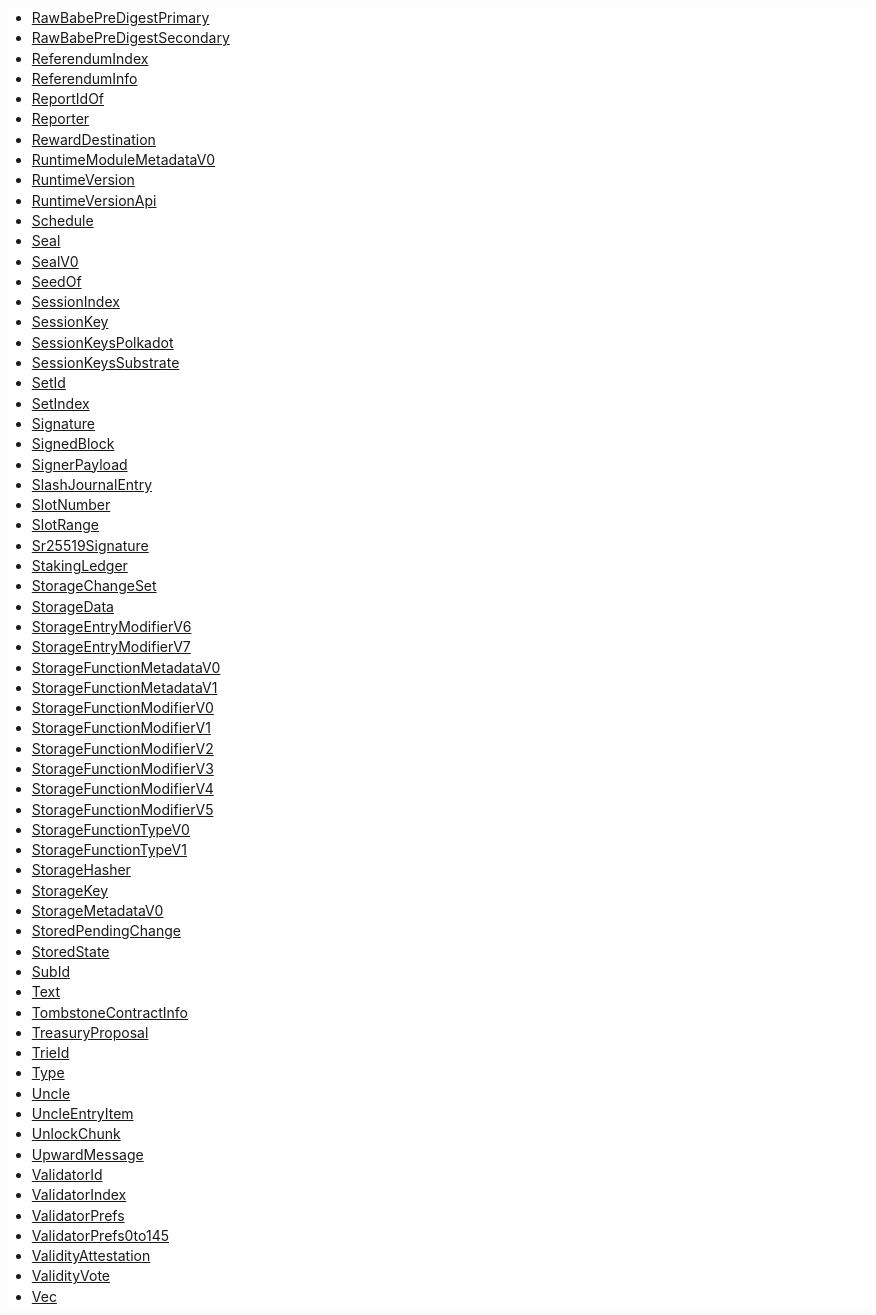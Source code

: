 * [RawBabePreDigestPrimary](_interfaceregistry_.interfaceregistry.md#rawbabepredigestprimary)
* [RawBabePreDigestSecondary](_interfaceregistry_.interfaceregistry.md#rawbabepredigestsecondary)
* [ReferendumIndex](_interfaceregistry_.interfaceregistry.md#referendumindex)
* [ReferendumInfo](_interfaceregistry_.interfaceregistry.md#referenduminfo)
* [ReportIdOf](_interfaceregistry_.interfaceregistry.md#reportidof)
* [Reporter](_interfaceregistry_.interfaceregistry.md#reporter)
* [RewardDestination](_interfaceregistry_.interfaceregistry.md#rewarddestination)
* [RuntimeModuleMetadataV0](_interfaceregistry_.interfaceregistry.md#runtimemodulemetadatav0)
* [RuntimeVersion](_interfaceregistry_.interfaceregistry.md#runtimeversion)
* [RuntimeVersionApi](_interfaceregistry_.interfaceregistry.md#runtimeversionapi)
* [Schedule](_interfaceregistry_.interfaceregistry.md#schedule)
* [Seal](_interfaceregistry_.interfaceregistry.md#seal)
* [SealV0](_interfaceregistry_.interfaceregistry.md#sealv0)
* [SeedOf](_interfaceregistry_.interfaceregistry.md#seedof)
* [SessionIndex](_interfaceregistry_.interfaceregistry.md#sessionindex)
* [SessionKey](_interfaceregistry_.interfaceregistry.md#sessionkey)
* [SessionKeysPolkadot](_interfaceregistry_.interfaceregistry.md#sessionkeyspolkadot)
* [SessionKeysSubstrate](_interfaceregistry_.interfaceregistry.md#sessionkeyssubstrate)
* [SetId](_interfaceregistry_.interfaceregistry.md#setid)
* [SetIndex](_interfaceregistry_.interfaceregistry.md#setindex)
* [Signature](_interfaceregistry_.interfaceregistry.md#signature)
* [SignedBlock](_interfaceregistry_.interfaceregistry.md#signedblock)
* [SignerPayload](_interfaceregistry_.interfaceregistry.md#signerpayload)
* [SlashJournalEntry](_interfaceregistry_.interfaceregistry.md#slashjournalentry)
* [SlotNumber](_interfaceregistry_.interfaceregistry.md#slotnumber)
* [SlotRange](_interfaceregistry_.interfaceregistry.md#slotrange)
* [Sr25519Signature](_interfaceregistry_.interfaceregistry.md#sr25519signature)
* [StakingLedger](_interfaceregistry_.interfaceregistry.md#stakingledger)
* [StorageChangeSet](_interfaceregistry_.interfaceregistry.md#storagechangeset)
* [StorageData](_interfaceregistry_.interfaceregistry.md#storagedata)
* [StorageEntryModifierV6](_interfaceregistry_.interfaceregistry.md#storageentrymodifierv6)
* [StorageEntryModifierV7](_interfaceregistry_.interfaceregistry.md#storageentrymodifierv7)
* [StorageFunctionMetadataV0](_interfaceregistry_.interfaceregistry.md#storagefunctionmetadatav0)
* [StorageFunctionMetadataV1](_interfaceregistry_.interfaceregistry.md#storagefunctionmetadatav1)
* [StorageFunctionModifierV0](_interfaceregistry_.interfaceregistry.md#storagefunctionmodifierv0)
* [StorageFunctionModifierV1](_interfaceregistry_.interfaceregistry.md#storagefunctionmodifierv1)
* [StorageFunctionModifierV2](_interfaceregistry_.interfaceregistry.md#storagefunctionmodifierv2)
* [StorageFunctionModifierV3](_interfaceregistry_.interfaceregistry.md#storagefunctionmodifierv3)
* [StorageFunctionModifierV4](_interfaceregistry_.interfaceregistry.md#storagefunctionmodifierv4)
* [StorageFunctionModifierV5](_interfaceregistry_.interfaceregistry.md#storagefunctionmodifierv5)
* [StorageFunctionTypeV0](_interfaceregistry_.interfaceregistry.md#storagefunctiontypev0)
* [StorageFunctionTypeV1](_interfaceregistry_.interfaceregistry.md#storagefunctiontypev1)
* [StorageHasher](_interfaceregistry_.interfaceregistry.md#storagehasher)
* [StorageKey](_interfaceregistry_.interfaceregistry.md#storagekey)
* [StorageMetadataV0](_interfaceregistry_.interfaceregistry.md#storagemetadatav0)
* [StoredPendingChange](_interfaceregistry_.interfaceregistry.md#storedpendingchange)
* [StoredState](_interfaceregistry_.interfaceregistry.md#storedstate)
* [SubId](_interfaceregistry_.interfaceregistry.md#subid)
* [Text](_interfaceregistry_.interfaceregistry.md#text)
* [TombstoneContractInfo](_interfaceregistry_.interfaceregistry.md#tombstonecontractinfo)
* [TreasuryProposal](_interfaceregistry_.interfaceregistry.md#treasuryproposal)
* [TrieId](_interfaceregistry_.interfaceregistry.md#trieid)
* [Type](_interfaceregistry_.interfaceregistry.md#type)
* [Uncle](_interfaceregistry_.interfaceregistry.md#uncle)
* [UncleEntryItem](_interfaceregistry_.interfaceregistry.md#uncleentryitem)
* [UnlockChunk](_interfaceregistry_.interfaceregistry.md#unlockchunk)
* [UpwardMessage](_interfaceregistry_.interfaceregistry.md#upwardmessage)
* [ValidatorId](_interfaceregistry_.interfaceregistry.md#validatorid)
* [ValidatorIndex](_interfaceregistry_.interfaceregistry.md#validatorindex)
* [ValidatorPrefs](_interfaceregistry_.interfaceregistry.md#validatorprefs)
* [ValidatorPrefs0to145](_interfaceregistry_.interfaceregistry.md#validatorprefs0to145)
* [ValidityAttestation](_interfaceregistry_.interfaceregistry.md#validityattestation)
* [ValidityVote](_interfaceregistry_.interfaceregistry.md#validityvote)
* [Vec<AccountId>](_interfaceregistry_.interfaceregistry.md#vec&lt;accountid&gt;)